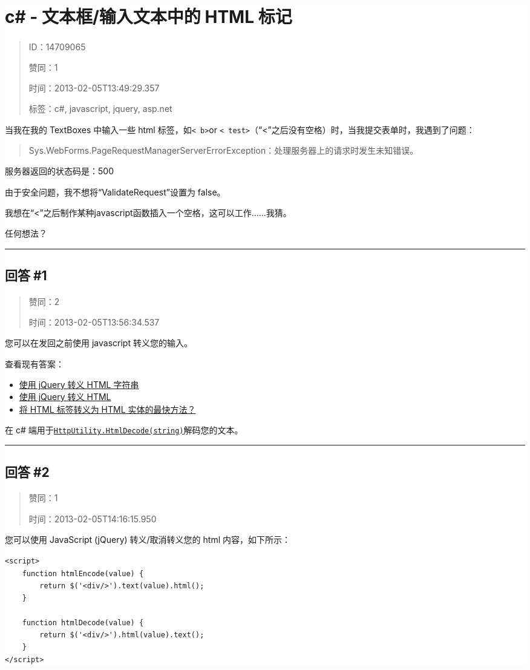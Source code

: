 # c# - 文本框/输入文本中的 HTML 标记

> ID：14709065
> 
> 赞同：1
> 
> 时间：2013-02-05T13:49:29.357
> 
> 标签：c#, javascript, jquery, asp.net

当我在我的 TextBoxes 中输入一些 html 标签，如`< b>`or `< test>`（“<”之后没有空格）时，当我提交表单时，我遇到了问题：

> Sys.WebForms.PageRequestManagerServerErrorException：处理服务器上的请求时发生未知错误。

服务器返回的状态码是：500

由于安全问题，我不想将“ValidateRequest”设置为 false。

我想在“<”之后制作某种javascript函数插入一个空格，这可以工作......我猜。

任何想法？

* * *

## 回答 #1

> 赞同：2
> 
> 时间：2013-02-05T13:56:34.537

您可以在发回之前使用 javascript 转义您的输入。

查看现有答案：

*   [使用 jQuery 转义 HTML 字符串](https://stackoverflow.com/questions/24816/escaping-html-strings-with-jquery)
*   [使用 jQuery 转义 HTML](https://stackoverflow.com/questions/6020714/escape-html-using-jquery)
*   [将 HTML 标签转义为 HTML 实体的最快方法？](https://stackoverflow.com/questions/5499078/fastest-method-to-escape-html-tags-as-html-entities)

在 c# 端用于[`HttpUtility.HtmlDecode(string)`](http://msdn.microsoft.com/en-us/library/7c5fyk1k.aspx)解码您的文本。

* * *

## 回答 #2

> 赞同：1
> 
> 时间：2013-02-05T14:16:15.950

您可以使用 JavaScript (jQuery) 转义/取消转义您的 html 内容，如下所示：

```
<script>
    function htmlEncode(value) {
        return $('<div/>').text(value).html();
    }

    function htmlDecode(value) {
        return $('<div/>').html(value).text();
    }
</script> 
```

